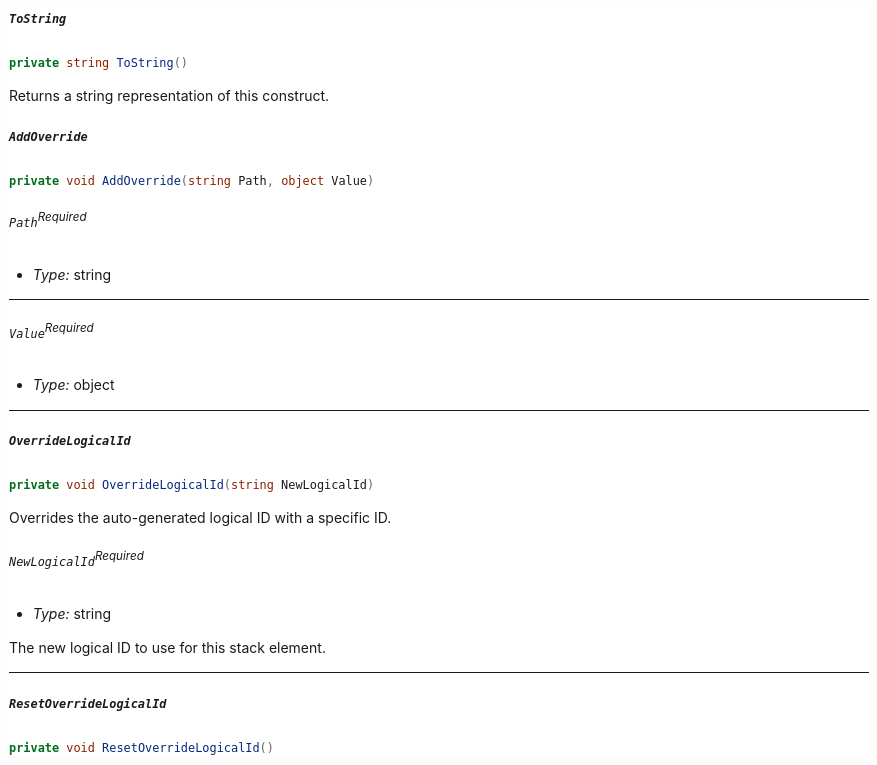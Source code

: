 
##### `ToString` <a name="ToString" id="@cdktf/provider-gitlab.instanceVariable.InstanceVariable.toString"></a>

```csharp
private string ToString()
```

Returns a string representation of this construct.

##### `AddOverride` <a name="AddOverride" id="@cdktf/provider-gitlab.instanceVariable.InstanceVariable.addOverride"></a>

```csharp
private void AddOverride(string Path, object Value)
```

###### `Path`<sup>Required</sup> <a name="Path" id="@cdktf/provider-gitlab.instanceVariable.InstanceVariable.addOverride.parameter.path"></a>

- *Type:* string

---

###### `Value`<sup>Required</sup> <a name="Value" id="@cdktf/provider-gitlab.instanceVariable.InstanceVariable.addOverride.parameter.value"></a>

- *Type:* object

---

##### `OverrideLogicalId` <a name="OverrideLogicalId" id="@cdktf/provider-gitlab.instanceVariable.InstanceVariable.overrideLogicalId"></a>

```csharp
private void OverrideLogicalId(string NewLogicalId)
```

Overrides the auto-generated logical ID with a specific ID.

###### `NewLogicalId`<sup>Required</sup> <a name="NewLogicalId" id="@cdktf/provider-gitlab.instanceVariable.InstanceVariable.overrideLogicalId.parameter.newLogicalId"></a>

- *Type:* string

The new logical ID to use for this stack element.

---

##### `ResetOverrideLogicalId` <a name="ResetOverrideLogicalId" id="@cdktf/provider-gitlab.instanceVariable.InstanceVariable.resetOverrideLogicalId"></a>

```csharp
private void ResetOverrideLogicalId()
```
